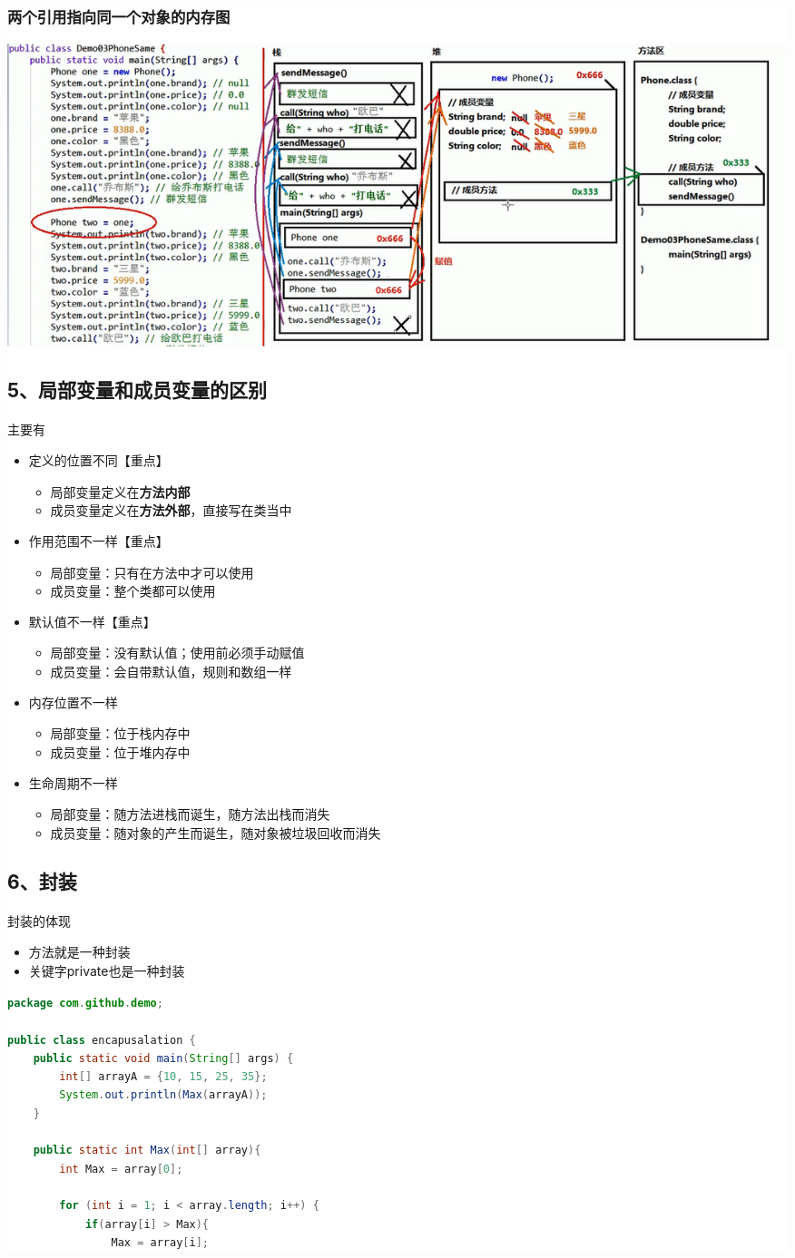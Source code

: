 
### 两个引用指向同一个对象的内存图

![](https://github.com/healthyxj/Java/blob/main/images/%E4%B8%A4%E4%B8%AA%E5%BC%95%E7%94%A8%E6%8C%87%E5%90%91%E5%90%8C%E4%B8%80%E5%AF%B9%E8%B1%A1%E7%9A%84%E5%86%85%E5%AD%98%E5%9B%BE.png)

## 5、局部变量和成员变量的区别

主要有

* 定义的位置不同【重点】

  * 局部变量定义在**方法内部**
  * 成员变量定义在**方法外部**，直接写在类当中
* 作用范围不一样【重点】
  * 局部变量：只有在方法中才可以使用
  * 成员变量：整个类都可以使用
* 默认值不一样【重点】
  * 局部变量：没有默认值；使用前必须手动赋值
  * 成员变量：会自带默认值，规则和数组一样
* 内存位置不一样
  * 局部变量：位于栈内存中
  * 成员变量：位于堆内存中
* 生命周期不一样
  * 局部变量：随方法进栈而诞生，随方法出栈而消失
  * 成员变量：随对象的产生而诞生，随对象被垃圾回收而消失

## 6、封装

封装的体现

* 方法就是一种封装
* 关键字private也是一种封装

~~~java
package com.github.demo;

public class encapusalation {
    public static void main(String[] args) {
        int[] arrayA = {10, 15, 25, 35};
        System.out.println(Max(arrayA));
    }

    public static int Max(int[] array){
        int Max = array[0];

        for (int i = 1; i < array.length; i++) {
            if(array[i] > Max){
                Max = array[i];
~~~